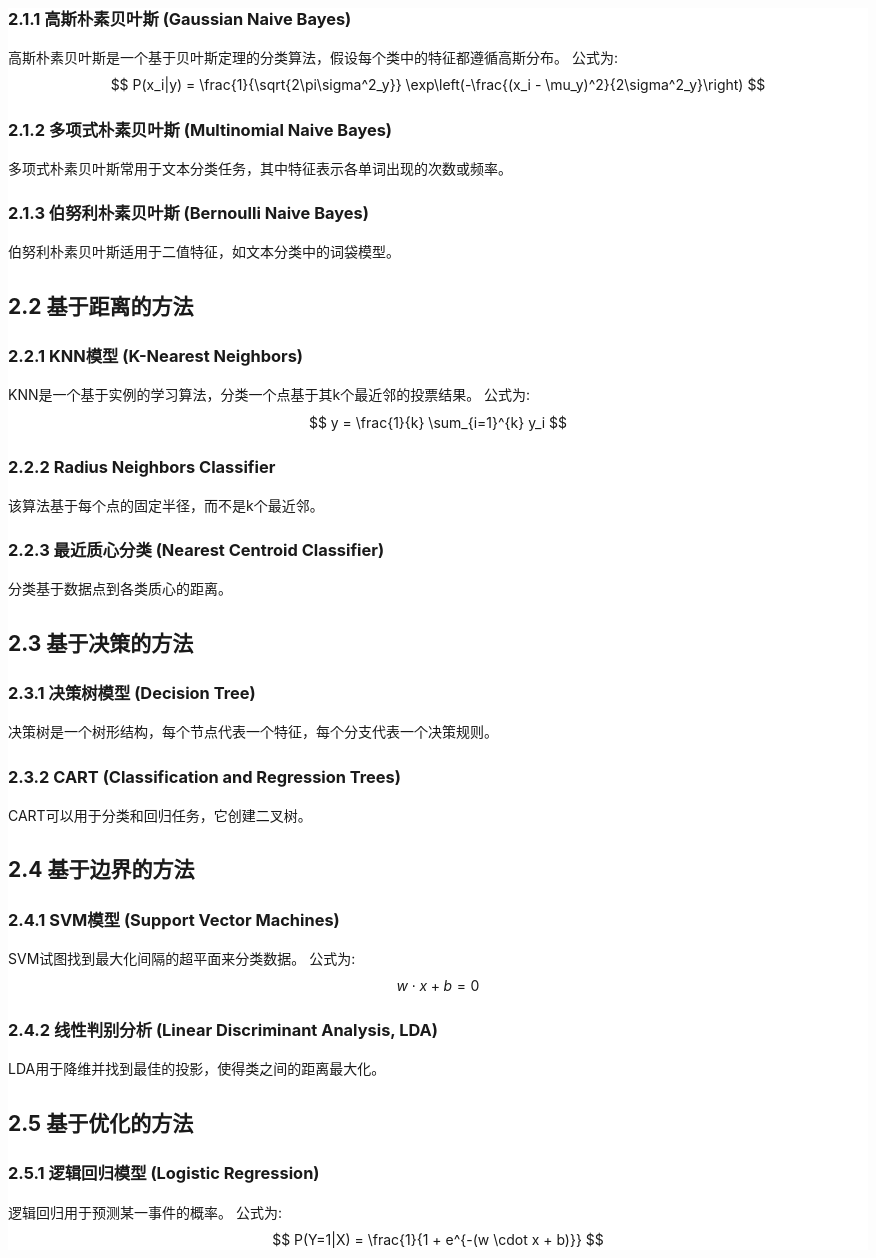 ### 2.1.1 高斯朴素贝叶斯 (Gaussian Naive Bayes)
高斯朴素贝叶斯是一个基于贝叶斯定理的分类算法，假设每个类中的特征都遵循高斯分布。
公式为:
$$ P(x_i|y) = \frac{1}{\sqrt{2\pi\sigma^2_y}} \exp\left(-\frac{(x_i - \mu_y)^2}{2\sigma^2_y}\right) $$

### 2.1.2 多项式朴素贝叶斯 (Multinomial Naive Bayes)
多项式朴素贝叶斯常用于文本分类任务，其中特征表示各单词出现的次数或频率。

### 2.1.3 伯努利朴素贝叶斯 (Bernoulli Naive Bayes)
伯努利朴素贝叶斯适用于二值特征，如文本分类中的词袋模型。

## 2.2 基于距离的方法

### 2.2.1 KNN模型 (K-Nearest Neighbors)
KNN是一个基于实例的学习算法，分类一个点基于其k个最近邻的投票结果。
公式为:
$$ y = \frac{1}{k} \sum_{i=1}^{k} y_i $$

### 2.2.2 Radius Neighbors Classifier
该算法基于每个点的固定半径，而不是k个最近邻。

### 2.2.3 最近质心分类 (Nearest Centroid Classifier)
分类基于数据点到各类质心的距离。

## 2.3 基于决策的方法

### 2.3.1 决策树模型 (Decision Tree)
决策树是一个树形结构，每个节点代表一个特征，每个分支代表一个决策规则。

### 2.3.2 CART (Classification and Regression Trees)
CART可以用于分类和回归任务，它创建二叉树。

## 2.4 基于边界的方法

### 2.4.1 SVM模型 (Support Vector Machines)
SVM试图找到最大化间隔的超平面来分类数据。
公式为:
$$ w \cdot x + b = 0 $$

### 2.4.2 线性判别分析 (Linear Discriminant Analysis, LDA)
LDA用于降维并找到最佳的投影，使得类之间的距离最大化。

## 2.5 基于优化的方法

### 2.5.1 逻辑回归模型 (Logistic Regression)
逻辑回归用于预测某一事件的概率。
公式为:
$$ P(Y=1|X) = \frac{1}{1 + e^{-(w \cdot x + b)}} $$
